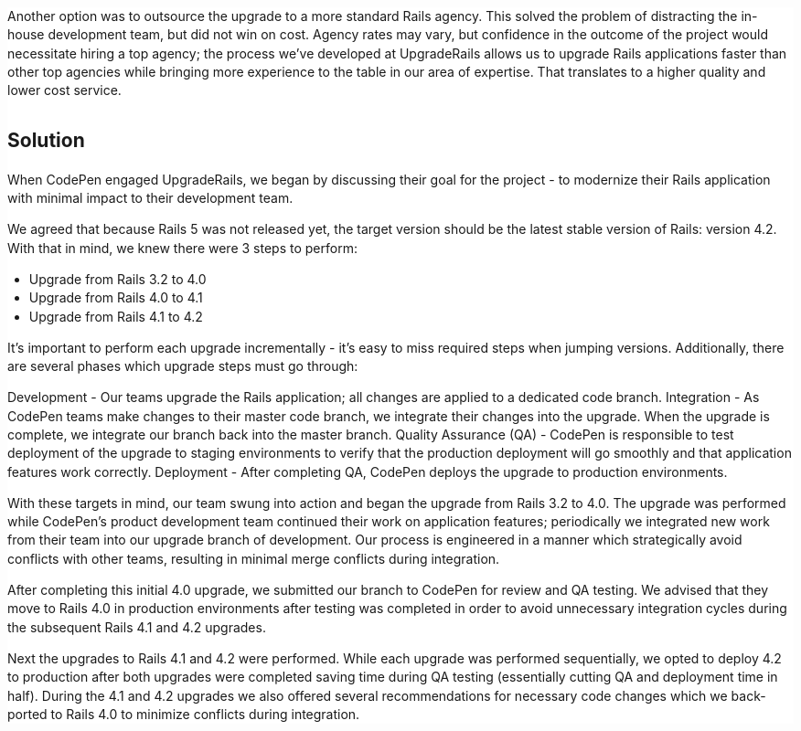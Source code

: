 Another option was to outsource the upgrade to a more standard Rails agency.
This solved the problem of distracting the in-house development team, but did
not win on cost. Agency rates may vary, but confidence in the outcome of the
project would necessitate hiring a top agency; the process we’ve developed at
UpgradeRails allows us to upgrade Rails applications faster than other top
agencies while bringing more experience to the table in our area of expertise.
That translates to a higher quality and lower cost service.

## Solution

When CodePen engaged UpgradeRails, we began by discussing their goal for the
project - to modernize their Rails application with minimal impact to their
development team.

We agreed that because Rails 5 was not released yet, the target version should
be the latest stable version of Rails: version 4.2. With that in mind, we knew
there were 3 steps to perform:

- Upgrade from Rails 3.2 to 4.0
- Upgrade from Rails 4.0 to 4.1
- Upgrade from Rails 4.1 to 4.2

It’s important to perform each upgrade incrementally - it’s easy to miss
required steps when jumping versions. Additionally, there are several phases
which upgrade steps must go through:

Development - Our teams upgrade the Rails application; all changes are applied 
to a dedicated code branch.
Integration - As CodePen teams make changes to their master code branch, we
integrate their changes into the upgrade. When the upgrade is complete, we 
integrate our branch back into the master branch.
Quality Assurance (QA) - CodePen is responsible to test deployment of the
upgrade to staging environments to verify that the production deployment will
go smoothly and that application features work correctly.
Deployment - After completing QA, CodePen deploys the upgrade to production
environments.

With these targets in mind, our team swung into action and began the upgrade
from Rails 3.2 to 4.0. The upgrade was performed while CodePen’s product
development team continued their work on application features; periodically we
integrated new work from their team into our upgrade branch of development. Our
process is engineered in a manner which strategically avoid conflicts with
other teams, resulting in minimal merge conflicts during integration.

After completing this initial 4.0 upgrade, we submitted our branch to CodePen
for review and QA testing. We advised that they move to Rails 4.0 in
production environments after testing was completed in order to avoid
unnecessary integration cycles during the subsequent Rails 4.1 and 4.2 
upgrades.

Next the upgrades to Rails 4.1 and 4.2 were performed. While each upgrade was
performed sequentially, we opted to deploy 4.2 to production after both
upgrades were completed saving time during QA testing (essentially cutting QA
and deployment time in half). During the 4.1 and 4.2 upgrades we also offered
several recommendations for necessary code changes which we back-ported to
Rails 4.0 to minimize conflicts during integration.

